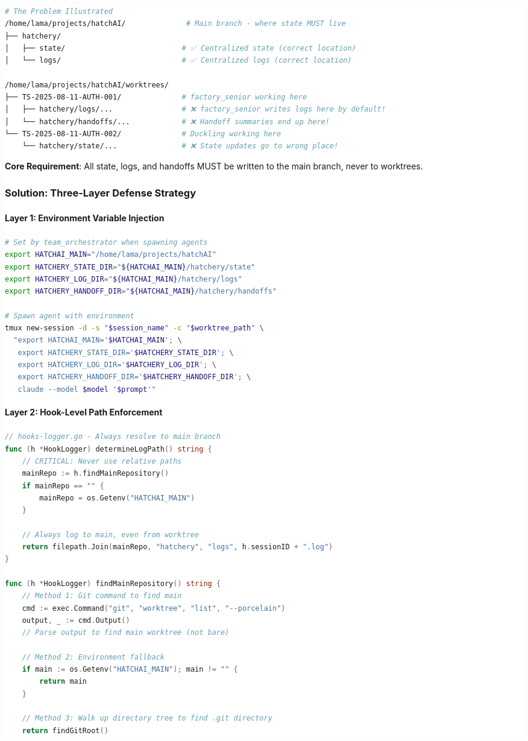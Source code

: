 ```bash
# The Problem Illustrated
/home/lama/projects/hatchAI/              # Main branch - where state MUST live
├── hatchery/
│   ├── state/                           # ✅ Centralized state (correct location)
│   └── logs/                            # ✅ Centralized logs (correct location)

/home/lama/projects/hatchAI/worktrees/
├── TS-2025-08-11-AUTH-001/              # factory_senior working here
│   ├── hatchery/logs/...                # ❌ factory_senior writes logs here by default!
│   └── hatchery/handoffs/...            # ❌ Handoff summaries end up here!
└── TS-2025-08-11-AUTH-002/              # Duckling working here
    └── hatchery/state/...               # ❌ State updates go to wrong place!
```

**Core Requirement**: All state, logs, and handoffs MUST be written to the main branch, never to worktrees.

### Solution: Three-Layer Defense Strategy

#### Layer 1: Environment Variable Injection

```bash
# Set by team_orchestrator when spawning agents
export HATCHAI_MAIN="/home/lama/projects/hatchAI"
export HATCHERY_STATE_DIR="${HATCHAI_MAIN}/hatchery/state"
export HATCHERY_LOG_DIR="${HATCHAI_MAIN}/hatchery/logs"
export HATCHERY_HANDOFF_DIR="${HATCHAI_MAIN}/hatchery/handoffs"

# Spawn agent with environment
tmux new-session -d -s "$session_name" -c "$worktree_path" \
  "export HATCHAI_MAIN='$HATCHAI_MAIN'; \
   export HATCHERY_STATE_DIR='$HATCHERY_STATE_DIR'; \
   export HATCHERY_LOG_DIR='$HATCHERY_LOG_DIR'; \
   export HATCHERY_HANDOFF_DIR='$HATCHERY_HANDOFF_DIR'; \
   claude --model $model '$prompt'"
```

#### Layer 2: Hook-Level Path Enforcement

```go
// hooks-logger.go - Always resolve to main branch
func (h *HookLogger) determineLogPath() string {
    // CRITICAL: Never use relative paths
    mainRepo := h.findMainRepository()
    if mainRepo == "" {
        mainRepo = os.Getenv("HATCHAI_MAIN")
    }
    
    // Always log to main, even from worktree
    return filepath.Join(mainRepo, "hatchery", "logs", h.sessionID + ".log")
}

func (h *HookLogger) findMainRepository() string {
    // Method 1: Git command to find main
    cmd := exec.Command("git", "worktree", "list", "--porcelain")
    output, _ := cmd.Output()
    // Parse output to find main worktree (not bare)
    
    // Method 2: Environment fallback
    if main := os.Getenv("HATCHAI_MAIN"); main != "" {
        return main
    }
    
    // Method 3: Walk up directory tree to find .git directory
    return findGitRoot()
```